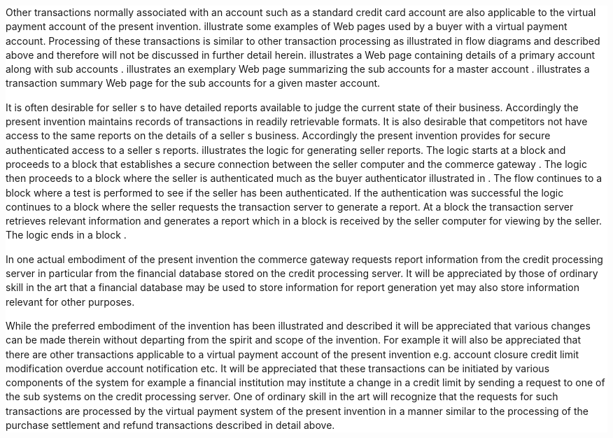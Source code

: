 Other transactions normally associated with an account such as a standard credit card account are also applicable to the virtual payment account of the present invention. illustrate some examples of Web pages used by a buyer with a virtual payment account. Processing of these transactions is similar to other transaction processing as illustrated in flow diagrams and described above and therefore will not be discussed in further detail herein. illustrates a Web page containing details of a primary account along with sub accounts . illustrates an exemplary Web page summarizing the sub accounts for a master account . illustrates a transaction summary Web page for the sub accounts for a given master account.

It is often desirable for seller s to have detailed reports available to judge the current state of their business. Accordingly the present invention maintains records of transactions in readily retrievable formats. It is also desirable that competitors not have access to the same reports on the details of a seller s business. Accordingly the present invention provides for secure authenticated access to a seller s reports. illustrates the logic for generating seller reports. The logic starts at a block and proceeds to a block that establishes a secure connection between the seller computer and the commerce gateway . The logic then proceeds to a block where the seller is authenticated much as the buyer authenticator illustrated in . The flow continues to a block where a test is performed to see if the seller has been authenticated. If the authentication was successful the logic continues to a block where the seller requests the transaction server to generate a report. At a block the transaction server retrieves relevant information and generates a report which in a block is received by the seller computer for viewing by the seller. The logic ends in a block .

In one actual embodiment of the present invention the commerce gateway requests report information from the credit processing server in particular from the financial database stored on the credit processing server. It will be appreciated by those of ordinary skill in the art that a financial database may be used to store information for report generation yet may also store information relevant for other purposes.

While the preferred embodiment of the invention has been illustrated and described it will be appreciated that various changes can be made therein without departing from the spirit and scope of the invention. For example it will also be appreciated that there are other transactions applicable to a virtual payment account of the present invention e.g. account closure credit limit modification overdue account notification etc. It will be appreciated that these transactions can be initiated by various components of the system for example a financial institution may institute a change in a credit limit by sending a request to one of the sub systems on the credit processing server. One of ordinary skill in the art will recognize that the requests for such transactions are processed by the virtual payment system of the present invention in a manner similar to the processing of the purchase settlement and refund transactions described in detail above.

